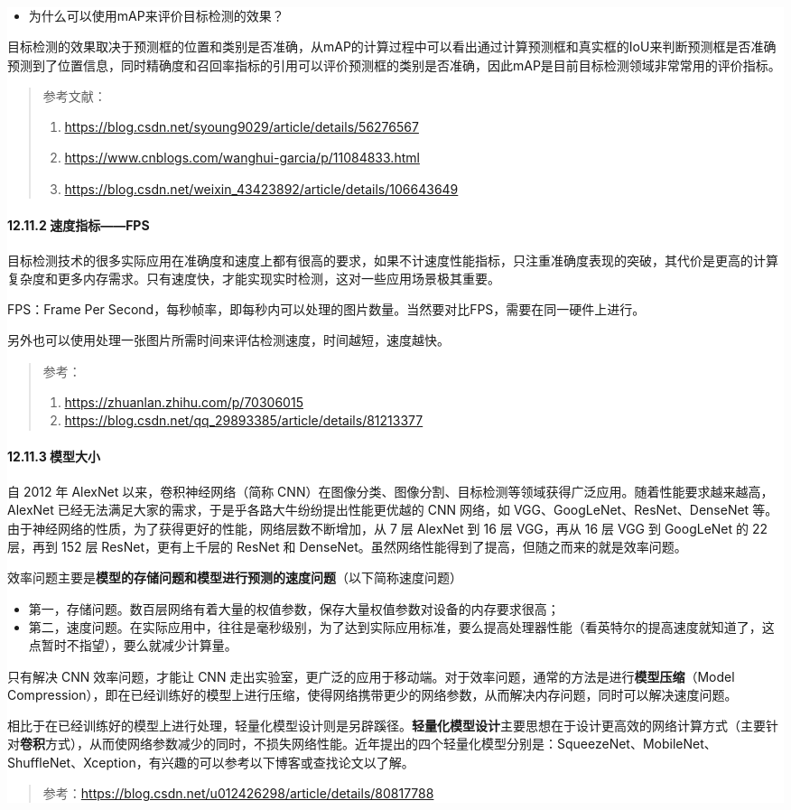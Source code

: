 - 为什么可以使用mAP来评价目标检测的效果？

目标检测的效果取决于预测框的位置和类别是否准确，从mAP的计算过程中可以看出通过计算预测框和真实框的IoU来判断预测框是否准确预测到了位置信息，同时精确度和召回率指标的引用可以评价预测框的类别是否准确，因此mAP是目前目标检测领域非常常用的评价指标。

> 参考文献：
>
> 1. https://blog.csdn.net/syoung9029/article/details/56276567
>
> 2. https://www.cnblogs.com/wanghui-garcia/p/11084833.html
> 3. https://blog.csdn.net/weixin_43423892/article/details/106643649

#### 12.11.2 速度指标——FPS

目标检测技术的很多实际应用在准确度和速度上都有很高的要求，如果不计速度性能指标，只注重准确度表现的突破，其代价是更高的计算复杂度和更多内存需求。只有速度快，才能实现实时检测，这对一些应用场景极其重要。

FPS：Frame Per Second，每秒帧率，即每秒内可以处理的图片数量。当然要对比FPS，需要在同一硬件上进行。

另外也可以使用处理一张图片所需时间来评估检测速度，时间越短，速度越快。

> 参考：
>
> 1. https://zhuanlan.zhihu.com/p/70306015
> 2. https://blog.csdn.net/qq_29893385/article/details/81213377

#### 12.11.3 模型大小

自 2012 年  AlexNet 以来，卷积神经网络（简称 CNN）在图像分类、图像分割、目标检测等领域获得广泛应用。随着性能要求越来越高，AlexNet  已经无法满足大家的需求，于是乎各路大牛纷纷提出性能更优越的 CNN 网络，如 VGG、GoogLeNet、ResNet、DenseNet  等。由于神经网络的性质，为了获得更好的性能，网络层数不断增加，从 7 层 AlexNet 到 16 层 VGG，再从 16 层 VGG 到  GoogLeNet 的 22 层，再到 152 层 ResNet，更有上千层的 ResNet 和  DenseNet。虽然网络性能得到了提高，但随之而来的就是效率问题。

效率问题主要是**模型的存储问题和模型进行预测的速度问题**（以下简称速度问题）

- 第一，存储问题。数百层网络有着大量的权值参数，保存大量权值参数对设备的内存要求很高；
- 第二，速度问题。在实际应用中，往往是毫秒级别，为了达到实际应用标准，要么提高处理器性能（看英特尔的提高速度就知道了，这点暂时不指望），要么就减少计算量。

只有解决 CNN 效率问题，才能让 CNN 走出实验室，更广泛的应用于移动端。对于效率问题，通常的方法是进行**模型压缩**（Model Compression），即在已经训练好的模型上进行压缩，使得网络携带更少的网络参数，从而解决内存问题，同时可以解决速度问题。

相比于在已经训练好的模型上进行处理，轻量化模型设计则是另辟蹊径。**轻量化模型设计**主要思想在于设计更高效的网络计算方式（主要针对**卷积**方式），从而使网络参数减少的同时，不损失网络性能。近年提出的四个轻量化模型分别是：SqueezeNet、MobileNet、ShuffleNet、Xception，有兴趣的可以参考以下博客或查找论文以了解。

> 参考：https://blog.csdn.net/u012426298/article/details/80817788